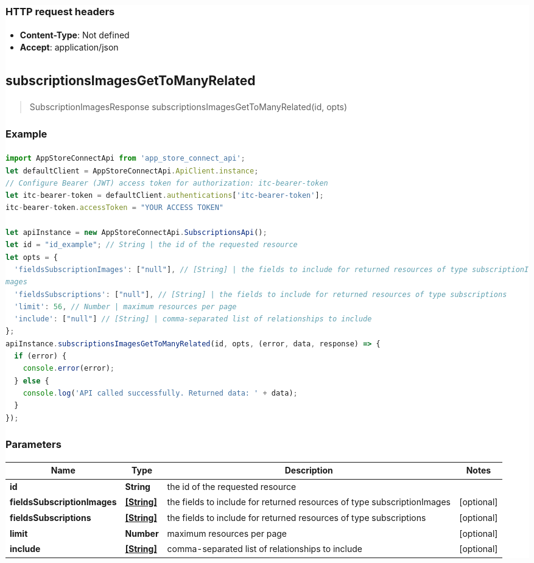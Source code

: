 ### HTTP request headers

- **Content-Type**: Not defined
- **Accept**: application/json


## subscriptionsImagesGetToManyRelated

> SubscriptionImagesResponse subscriptionsImagesGetToManyRelated(id, opts)



### Example

```javascript
import AppStoreConnectApi from 'app_store_connect_api';
let defaultClient = AppStoreConnectApi.ApiClient.instance;
// Configure Bearer (JWT) access token for authorization: itc-bearer-token
let itc-bearer-token = defaultClient.authentications['itc-bearer-token'];
itc-bearer-token.accessToken = "YOUR ACCESS TOKEN"

let apiInstance = new AppStoreConnectApi.SubscriptionsApi();
let id = "id_example"; // String | the id of the requested resource
let opts = {
  'fieldsSubscriptionImages': ["null"], // [String] | the fields to include for returned resources of type subscriptionImages
  'fieldsSubscriptions': ["null"], // [String] | the fields to include for returned resources of type subscriptions
  'limit': 56, // Number | maximum resources per page
  'include': ["null"] // [String] | comma-separated list of relationships to include
};
apiInstance.subscriptionsImagesGetToManyRelated(id, opts, (error, data, response) => {
  if (error) {
    console.error(error);
  } else {
    console.log('API called successfully. Returned data: ' + data);
  }
});
```

### Parameters


Name | Type | Description  | Notes
------------- | ------------- | ------------- | -------------
 **id** | **String**| the id of the requested resource | 
 **fieldsSubscriptionImages** | [**[String]**](String.md)| the fields to include for returned resources of type subscriptionImages | [optional] 
 **fieldsSubscriptions** | [**[String]**](String.md)| the fields to include for returned resources of type subscriptions | [optional] 
 **limit** | **Number**| maximum resources per page | [optional] 
 **include** | [**[String]**](String.md)| comma-separated list of relationships to include | [optional] 
